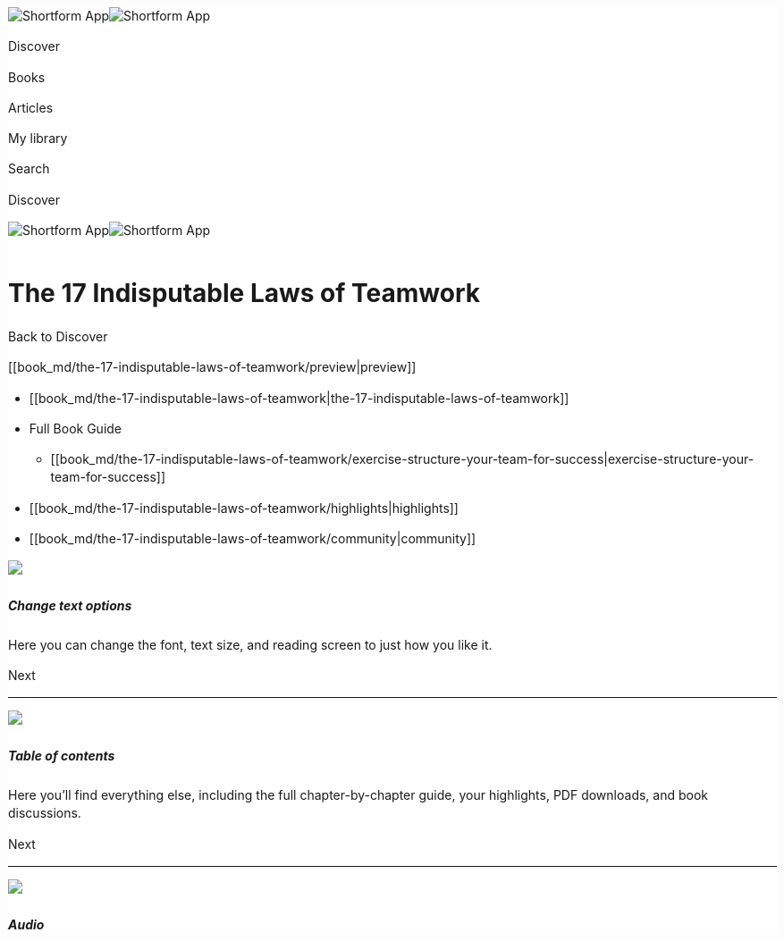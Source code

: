 ![Shortform App](/img/logo.36a2399e.svg)![Shortform App](/img/logo-dark.70c1b072.svg)

Discover

Books

Articles

My library

Search

Discover

![Shortform App](/img/logo.36a2399e.svg)![Shortform App](/img/logo-dark.70c1b072.svg)

# The 17 Indisputable Laws of Teamwork

Back to Discover

[[book_md/the-17-indisputable-laws-of-teamwork/preview|preview]]

  * [[book_md/the-17-indisputable-laws-of-teamwork|the-17-indisputable-laws-of-teamwork]]
  * Full Book Guide

    * [[book_md/the-17-indisputable-laws-of-teamwork/exercise-structure-your-team-for-success|exercise-structure-your-team-for-success]]
  * [[book_md/the-17-indisputable-laws-of-teamwork/highlights|highlights]]
  * [[book_md/the-17-indisputable-laws-of-teamwork/community|community]]



![](/img/tutorial-fonts.175b2111.svg)

##### Change text options

Here you can change the font, text size, and reading screen to just how you like it. 

Next

  *   *   *   *   * 


![](/img/tutorial-menu.4c76dd27.svg)

##### Table of contents

Here you’ll find everything else, including the full chapter-by-chapter guide, your highlights, PDF downloads, and book discussions. 

Next

  *   *   *   *   * 


![](/img/tutorial-player.d25b1afb.svg)

##### Audio

